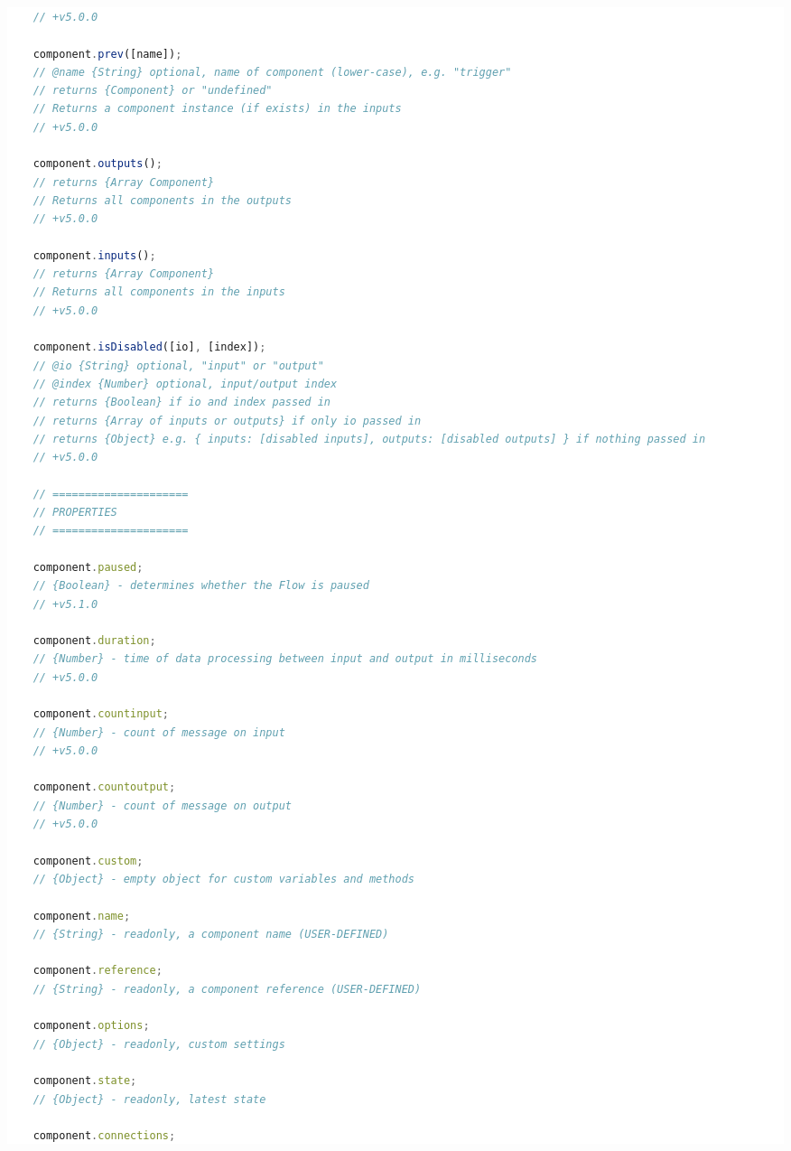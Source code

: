 ```javascript
	// +v5.0.0

	component.prev([name]);
	// @name {String} optional, name of component (lower-case), e.g. "trigger"
	// returns {Component} or "undefined"
	// Returns a component instance (if exists) in the inputs
	// +v5.0.0

	component.outputs();
	// returns {Array Component}
	// Returns all components in the outputs
	// +v5.0.0

	component.inputs();
	// returns {Array Component}
	// Returns all components in the inputs
	// +v5.0.0

	component.isDisabled([io], [index]);
	// @io {String} optional, "input" or "output"
	// @index {Number} optional, input/output index
	// returns {Boolean} if io and index passed in
	// returns {Array of inputs or outputs} if only io passed in
	// returns {Object} e.g. { inputs: [disabled inputs], outputs: [disabled outputs] } if nothing passed in
	// +v5.0.0

	// =====================
	// PROPERTIES
	// =====================

	component.paused;
	// {Boolean} - determines whether the Flow is paused
	// +v5.1.0

	component.duration;
	// {Number} - time of data processing between input and output in milliseconds
	// +v5.0.0

	component.countinput;
	// {Number} - count of message on input
	// +v5.0.0

	component.countoutput;
	// {Number} - count of message on output
	// +v5.0.0

	component.custom;
	// {Object} - empty object for custom variables and methods

	component.name;
	// {String} - readonly, a component name (USER-DEFINED)

	component.reference;
	// {String} - readonly, a component reference (USER-DEFINED)

	component.options;
	// {Object} - readonly, custom settings

	component.state;
	// {Object} - readonly, latest state

	component.connections;
```